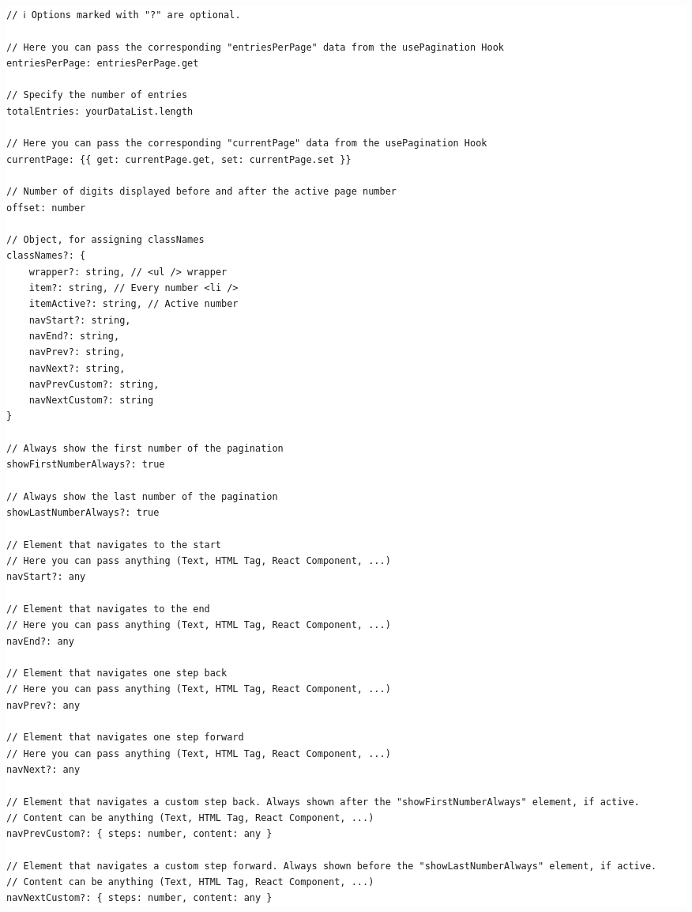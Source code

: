 ```tsx
// ℹ️ Options marked with "?" are optional.

// Here you can pass the corresponding "entriesPerPage" data from the usePagination Hook
entriesPerPage: entriesPerPage.get

// Specify the number of entries
totalEntries: yourDataList.length

// Here you can pass the corresponding "currentPage" data from the usePagination Hook
currentPage: {{ get: currentPage.get, set: currentPage.set }}

// Number of digits displayed before and after the active page number
offset: number

// Object, for assigning classNames
classNames?: {
    wrapper?: string, // <ul /> wrapper
    item?: string, // Every number <li />
    itemActive?: string, // Active number
    navStart?: string,
    navEnd?: string,
    navPrev?: string,
    navNext?: string,
    navPrevCustom?: string,
    navNextCustom?: string
}

// Always show the first number of the pagination
showFirstNumberAlways?: true

// Always show the last number of the pagination
showLastNumberAlways?: true

// Element that navigates to the start
// Here you can pass anything (Text, HTML Tag, React Component, ...)
navStart?: any

// Element that navigates to the end
// Here you can pass anything (Text, HTML Tag, React Component, ...)
navEnd?: any

// Element that navigates one step back
// Here you can pass anything (Text, HTML Tag, React Component, ...)
navPrev?: any

// Element that navigates one step forward
// Here you can pass anything (Text, HTML Tag, React Component, ...)
navNext?: any

// Element that navigates a custom step back. Always shown after the "showFirstNumberAlways" element, if active.
// Content can be anything (Text, HTML Tag, React Component, ...)
navPrevCustom?: { steps: number, content: any }

// Element that navigates a custom step forward. Always shown before the "showLastNumberAlways" element, if active.
// Content can be anything (Text, HTML Tag, React Component, ...)
navNextCustom?: { steps: number, content: any }
```
